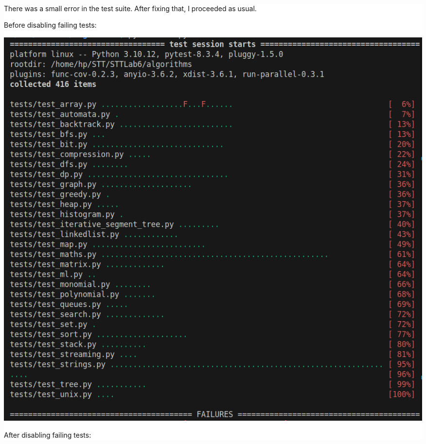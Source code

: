 There was a small error in the test suite. After fixing that, I proceeded as usual.

Before disabling failing tests:

![Before](image-3.png)

After disabling failing tests:
